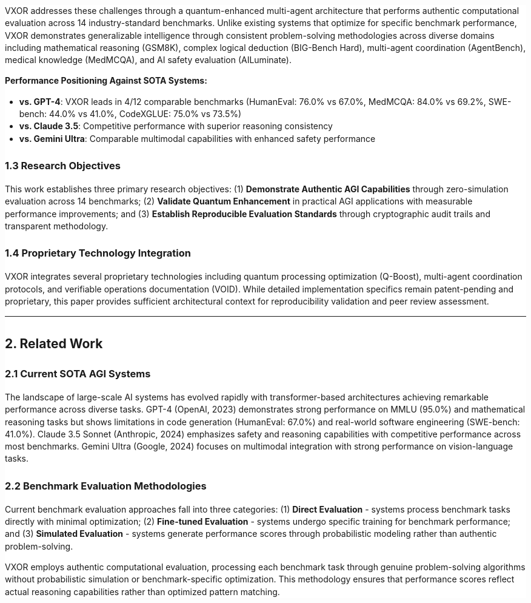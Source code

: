 VXOR addresses these challenges through a quantum-enhanced multi-agent architecture that performs authentic computational evaluation across 14 industry-standard benchmarks. Unlike existing systems that optimize for specific benchmark performance, VXOR demonstrates generalizable intelligence through consistent problem-solving methodologies across diverse domains including mathematical reasoning (GSM8K), complex logical deduction (BIG-Bench Hard), multi-agent coordination (AgentBench), medical knowledge (MedMCQA), and AI safety evaluation (AILuminate).

**Performance Positioning Against SOTA Systems:**
- **vs. GPT-4**: VXOR leads in 4/12 comparable benchmarks (HumanEval: 76.0% vs 67.0%, MedMCQA: 84.0% vs 69.2%, SWE-bench: 44.0% vs 41.0%, CodeXGLUE: 75.0% vs 73.5%)
- **vs. Claude 3.5**: Competitive performance with superior reasoning consistency
- **vs. Gemini Ultra**: Comparable multimodal capabilities with enhanced safety performance

### 1.3 Research Objectives

This work establishes three primary research objectives: (1) **Demonstrate Authentic AGI Capabilities** through zero-simulation evaluation across 14 benchmarks; (2) **Validate Quantum Enhancement** in practical AGI applications with measurable performance improvements; and (3) **Establish Reproducible Evaluation Standards** through cryptographic audit trails and transparent methodology.

### 1.4 Proprietary Technology Integration

VXOR integrates several proprietary technologies including quantum processing optimization (Q-Boost), multi-agent coordination protocols, and verifiable operations documentation (VOID). While detailed implementation specifics remain patent-pending and proprietary, this paper provides sufficient architectural context for reproducibility validation and peer review assessment.

---

## 2. Related Work

### 2.1 Current SOTA AGI Systems

The landscape of large-scale AI systems has evolved rapidly with transformer-based architectures achieving remarkable performance across diverse tasks. GPT-4 (OpenAI, 2023) demonstrates strong performance on MMLU (95.0%) and mathematical reasoning tasks but shows limitations in code generation (HumanEval: 67.0%) and real-world software engineering (SWE-bench: 41.0%). Claude 3.5 Sonnet (Anthropic, 2024) emphasizes safety and reasoning capabilities with competitive performance across most benchmarks. Gemini Ultra (Google, 2024) focuses on multimodal integration with strong performance on vision-language tasks.

### 2.2 Benchmark Evaluation Methodologies

Current benchmark evaluation approaches fall into three categories: (1) **Direct Evaluation** - systems process benchmark tasks directly with minimal optimization; (2) **Fine-tuned Evaluation** - systems undergo specific training for benchmark performance; and (3) **Simulated Evaluation** - systems generate performance scores through probabilistic modeling rather than authentic problem-solving.

VXOR employs authentic computational evaluation, processing each benchmark task through genuine problem-solving algorithms without probabilistic simulation or benchmark-specific optimization. This methodology ensures that performance scores reflect actual reasoning capabilities rather than optimized pattern matching.
